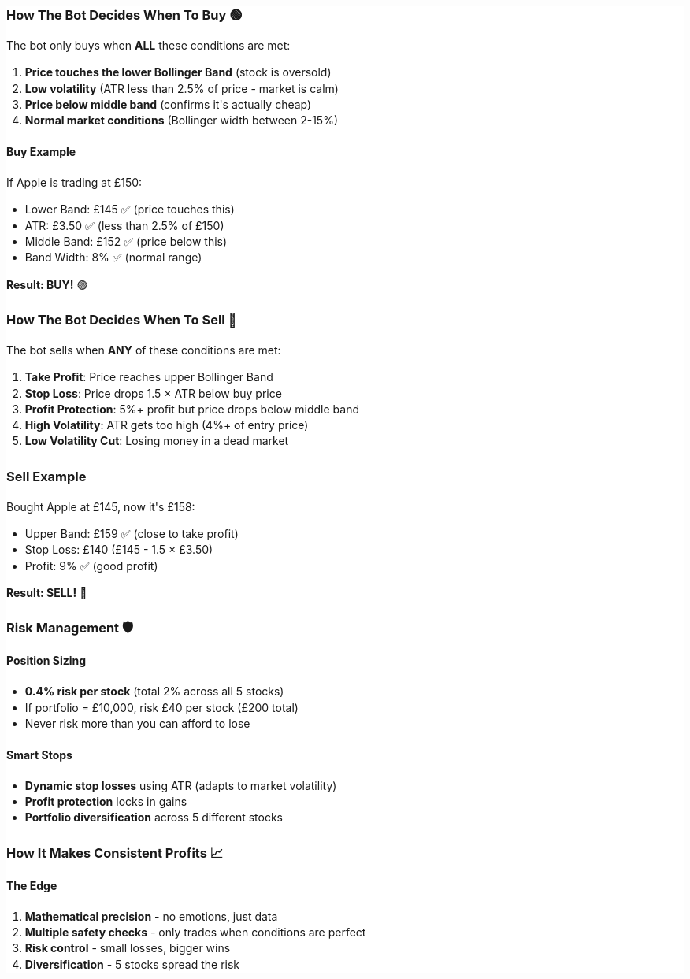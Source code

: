 ### How The Bot Decides When To Buy 🟢

The bot only buys when **ALL** these conditions are met:

1. **Price touches the lower Bollinger Band** (stock is oversold)
2. **Low volatility** (ATR less than 2.5% of price - market is calm)
3. **Price below middle band** (confirms it's actually cheap)
4. **Normal market conditions** (Bollinger width between 2-15%)

#### Buy Example
If Apple is trading at £150:
- Lower Band: £145 ✅ (price touches this)
- ATR: £3.50 ✅ (less than 2.5% of £150)
- Middle Band: £152 ✅ (price below this)
- Band Width: 8% ✅ (normal range)

**Result: BUY!** 🟢

### How The Bot Decides When To Sell 🔴

The bot sells when **ANY** of these conditions are met:

1. **Take Profit**: Price reaches upper Bollinger Band
2. **Stop Loss**: Price drops 1.5 × ATR below buy price
3. **Profit Protection**: 5%+ profit but price drops below middle band
4. **High Volatility**: ATR gets too high (4%+ of entry price)
5. **Low Volatility Cut**: Losing money in a dead market

### Sell Example
Bought Apple at £145, now it's £158:
- Upper Band: £159 ✅ (close to take profit)
- Stop Loss: £140 (£145 - 1.5 × £3.50)
- Profit: 9% ✅ (good profit)

**Result: SELL!** 🔴

### Risk Management 🛡️

#### Position Sizing
- **0.4% risk per stock** (total 2% across all 5 stocks)
- If portfolio = £10,000, risk £40 per stock (£200 total)
- Never risk more than you can afford to lose

#### Smart Stops
- **Dynamic stop losses** using ATR (adapts to market volatility)
- **Profit protection** locks in gains
- **Portfolio diversification** across 5 different stocks

### How It Makes Consistent Profits 📈

#### The Edge
1. **Mathematical precision** - no emotions, just data
2. **Multiple safety checks** - only trades when conditions are perfect
3. **Risk control** - small losses, bigger wins
4. **Diversification** - 5 stocks spread the risk
